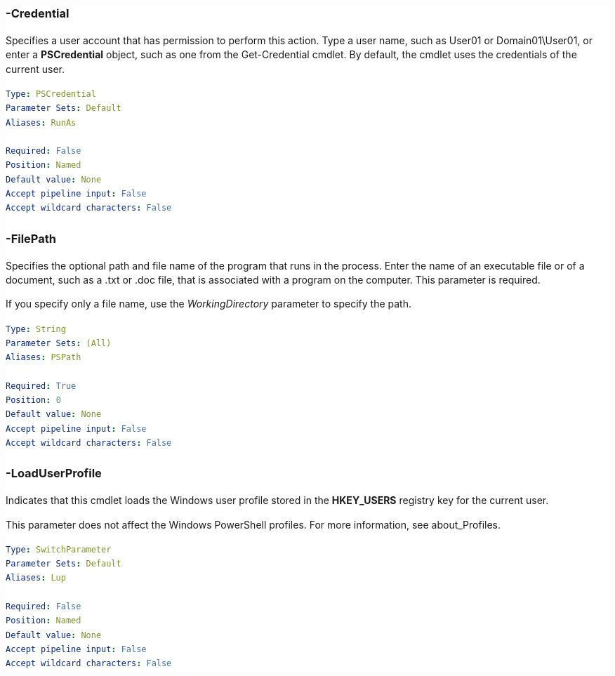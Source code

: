 ### -Credential
Specifies a user account that has permission to perform this action.
Type a user name, such as User01 or Domain01\User01, or enter a **PSCredential** object, such as one from the Get-Credential cmdlet.
By default, the cmdlet uses the credentials of the current user.

```yaml
Type: PSCredential
Parameter Sets: Default
Aliases: RunAs

Required: False
Position: Named
Default value: None
Accept pipeline input: False
Accept wildcard characters: False
```

### -FilePath
Specifies the optional path and file name of the program that runs in the process.
Enter the name of an executable file or of a document, such as a .txt or .doc file, that is associated with a program on the computer.
This parameter is required.

If you specify only a file name, use the *WorkingDirectory* parameter to specify the path.

```yaml
Type: String
Parameter Sets: (All)
Aliases: PSPath

Required: True
Position: 0
Default value: None
Accept pipeline input: False
Accept wildcard characters: False
```

### -LoadUserProfile
Indicates that this cmdlet loads the Windows user profile stored in the **HKEY_USERS** registry key for the current user.

This parameter does not affect the Windows PowerShell profiles.
For more information, see about_Profiles.

```yaml
Type: SwitchParameter
Parameter Sets: Default
Aliases: Lup

Required: False
Position: Named
Default value: None
Accept pipeline input: False
Accept wildcard characters: False
```
